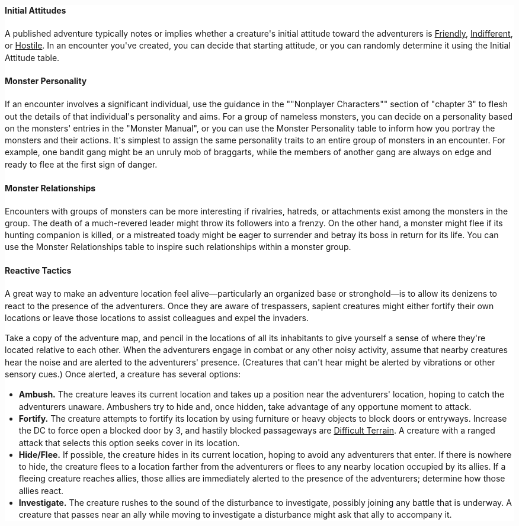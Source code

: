 #### Initial Attitudes

A published adventure typically notes or implies whether a creature's initial attitude toward the adventurers is [Friendly](Інструменти%20ДМ/CLI/rules/variant-rules/friendly-attitude-xphb.md), [Indifferent](Інструменти%20ДМ/CLI/rules/variant-rules/indifferent-attitude-xphb.md), or [Hostile](Інструменти%20ДМ/CLI/rules/variant-rules/hostile-attitude-xphb.md). In an encounter you've created, you can decide that starting attitude, or you can randomly determine it using the Initial Attitude table.

![Initial Attitudes; Initial Attitude](Інструменти%20ДМ/CLI/tables/initial-attitudes-initial-attitude-xdmg.md)

#### Monster Personality

If an encounter involves a significant individual, use the guidance in the ""Nonplayer Characters"" section of "chapter 3" to flesh out the details of that individual's personality and aims. For a group of nameless monsters, you can decide on a personality based on the monsters' entries in the "Monster Manual", or you can use the Monster Personality table to inform how you portray the monsters and their actions. It's simplest to assign the same personality traits to an entire group of monsters in an encounter. For example, one bandit gang might be an unruly mob of braggarts, while the members of another gang are always on edge and ready to flee at the first sign of danger.

![Monster Personality](Інструменти%20ДМ/CLI/tables/monster-personality-xdmg.md)

#### Monster Relationships

Encounters with groups of monsters can be more interesting if rivalries, hatreds, or attachments exist among the monsters in the group. The death of a much-revered leader might throw its followers into a frenzy. On the other hand, a monster might flee if its hunting companion is killed, or a mistreated toady might be eager to surrender and betray its boss in return for its life. You can use the Monster Relationships table to inspire such relationships within a monster group.

![Monster Relationships](Інструменти%20ДМ/CLI/tables/monster-relationships-xdmg.md)

#### Reactive Tactics

A great way to make an adventure location feel alive—particularly an organized base or stronghold—is to allow its denizens to react to the presence of the adventurers. Once they are aware of trespassers, sapient creatures might either fortify their own locations or leave those locations to assist colleagues and expel the invaders.

Take a copy of the adventure map, and pencil in the locations of all its inhabitants to give yourself a sense of where they're located relative to each other. When the adventurers engage in combat or any other noisy activity, assume that nearby creatures hear the noise and are alerted to the adventurers' presence. (Creatures that can't hear might be alerted by vibrations or other sensory cues.) Once alerted, a creature has several options:

- **Ambush.** The creature leaves its current location and takes up a position near the adventurers' location, hoping to catch the adventurers unaware. Ambushers try to hide and, once hidden, take advantage of any opportune moment to attack.  
- **Fortify.** The creature attempts to fortify its location by using furniture or heavy objects to block doors or entryways. Increase the DC to force open a blocked door by 3, and hastily blocked passageways are [Difficult Terrain](Інструменти%20ДМ/CLI/rules/variant-rules/difficult-terrain-xphb.md). A creature with a ranged attack that selects this option seeks cover in its location.  
- **Hide/Flee.** If possible, the creature hides in its current location, hoping to avoid any adventurers that enter. If there is nowhere to hide, the creature flees to a location farther from the adventurers or flees to any nearby location occupied by its allies. If a fleeing creature reaches allies, those allies are immediately alerted to the presence of the adventurers; determine how those allies react.  
- **Investigate.** The creature rushes to the sound of the disturbance to investigate, possibly joining any battle that is underway. A creature that passes near an ally while moving to investigate a disturbance might ask that ally to accompany it.  
